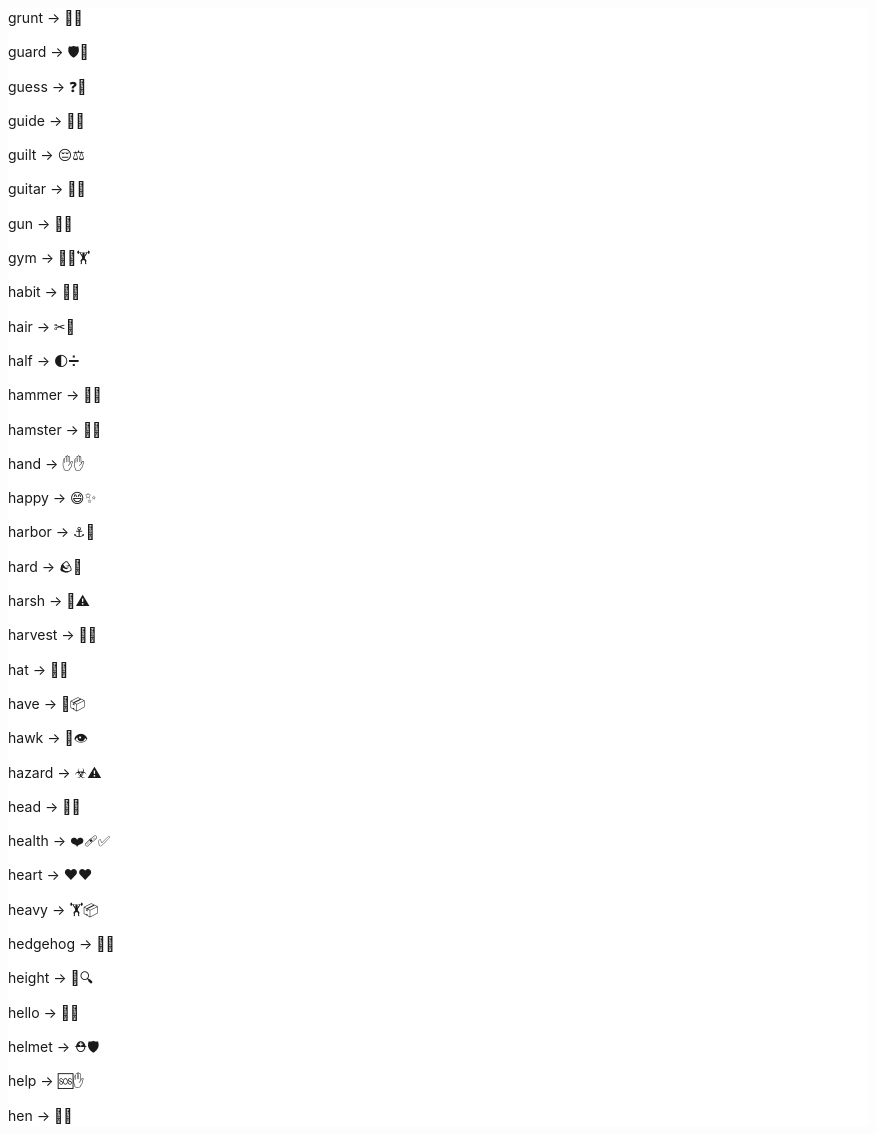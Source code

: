 grunt → 🐗💢

guard → 🛡🚷

guess → ❓🤔

guide → 🧭📖

guilt → 😔⚖

guitar → 🎸🎸

gun → 🔫🔫

gym → 🏋‍♂🏋

habit → 🔁📆

hair → ✂🧴

half → 🌓➗

hammer → 🔨🔩

hamster → 🐹🐹

hand → ✋✋

happy → 😄✨

harbor → ⚓🚢

hard → 🪨💪

harsh → 🌵⚠

harvest → 🌾🧺

hat → 🎩🎩

have → 🤲📦

hawk → 🦅👁

hazard → ☣⚠

head → 🧑🧠

health → ❤‍🩹✅

heart → ❤❤

heavy → 🏋📦

hedgehog → 🦔🦔

height → 📏🔍

hello → 👋🙂

helmet → ⛑🛡

help → 🆘✋

hen → 🐔🥚
